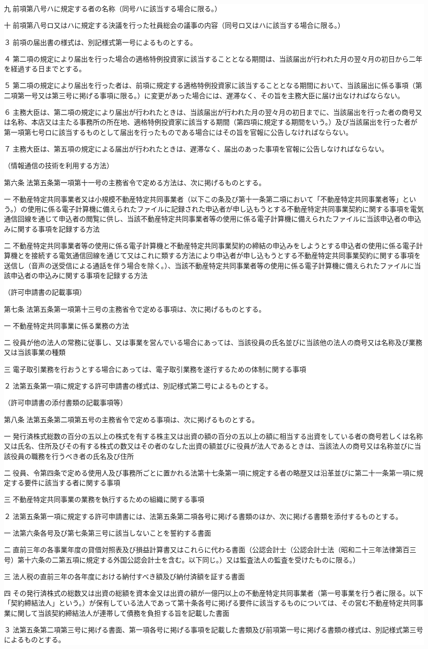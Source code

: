 九 前項第八号ハに規定する者の名称（同号ハに該当する場合に限る。）

十 前項第八号ロ又はハに規定する決議を行った社員総会の議事の内容（同号ロ又はハに該当する場合に限る。）

３ 前項の届出書の様式は、別記様式第一号によるものとする。

４ 第二項の規定により届出を行った場合の適格特例投資家に該当することとなる期間は、当該届出が行われた月の翌々月の初日から二年を経過する日までとする。

５ 第二項の規定により届出を行った者は、前項に規定する適格特例投資家に該当することとなる期間において、当該届出に係る事項（第二項第一号又は第三号に掲げる事項に限る。）に変更があった場合には、遅滞なく、その旨を主務大臣に届け出なければならない。

６ 主務大臣は、第二項の規定により届出が行われたときは、当該届出が行われた月の翌々月の初日までに、当該届出を行った者の商号又は名称、本店又は主たる事務所の所在地、適格特例投資家に該当する期間（第四項に規定する期間をいう。）及び当該届出を行った者が第一項第七号ロに該当するものとして届出を行ったものである場合にはその旨を官報に公告しなければならない。

７ 主務大臣は、第五項の規定による届出が行われたときは、遅滞なく、届出のあった事項を官報に公告しなければならない。

（情報通信の技術を利用する方法）

第六条 法第五条第一項第十一号の主務省令で定める方法は、次に掲げるものとする。

一 不動産特定共同事業者又は小規模不動産特定共同事業者（以下この条及び第十一条第二項において「不動産特定共同事業者等」という。）の使用に係る電子計算機に備えられたファイルに記録された申込者が申し込もうとする不動産特定共同事業契約に関する事項を電気通信回線を通じて申込者の閲覧に供し、当該不動産特定共同事業者等の使用に係る電子計算機に備えられたファイルに当該申込者の申込みに関する事項を記録する方法

二 不動産特定共同事業者等の使用に係る電子計算機と不動産特定共同事業契約の締結の申込みをしようとする申込者の使用に係る電子計算機とを接続する電気通信回線を通じて又はこれに類する方法により申込者が申し込もうとする不動産特定共同事業契約に関する事項を送信し（音声の送受信による通話を伴う場合を除く。）、当該不動産特定共同事業者等の使用に係る電子計算機に備えられたファイルに当該申込者の申込みに関する事項を記録する方法

（許可申請書の記載事項）

第七条 法第五条第一項第十三号の主務省令で定める事項は、次に掲げるものとする。

一 不動産特定共同事業に係る業務の方法

二 役員が他の法人の常務に従事し、又は事業を営んでいる場合にあっては、当該役員の氏名並びに当該他の法人の商号又は名称及び業務又は当該事業の種類

三 電子取引業務を行おうとする場合にあっては、電子取引業務を遂行するための体制に関する事項

２ 法第五条第一項に規定する許可申請書の様式は、別記様式第二号によるものとする。

（許可申請書の添付書類の記載事項等）

第八条 法第五条第二項第五号の主務省令で定める事項は、次に掲げるものとする。

一 発行済株式総数の百分の五以上の株式を有する株主又は出資の額の百分の五以上の額に相当する出資をしている者の商号若しくは名称又は氏名、住所及びその有する株式の数又はその者のなした出資の額並びに役員が法人であるときは、当該法人の商号又は名称並びに当該役員の職務を行うべき者の氏名及び住所

二 役員、令第四条で定める使用人及び事務所ごとに置かれる法第十七条第一項に規定する者の略歴又は沿革並びに第二十一条第一項に規定する要件に該当する者に関する事項

三 不動産特定共同事業の業務を執行するための組織に関する事項

２ 法第五条第一項に規定する許可申請書には、法第五条第二項各号に掲げる書類のほか、次に掲げる書類を添付するものとする。

一 法第六条各号及び第七条第三号に該当しないことを誓約する書面

二 直前三年の各事業年度の貸借対照表及び損益計算書又はこれらに代わる書面（公認会計士（公認会計士法（昭和二十三年法律第百三号）第十六条の二第五項に規定する外国公認会計士を含む。以下同じ。）又は監査法人の監査を受けたものに限る。）

三 法人税の直前三年の各年度における納付すべき額及び納付済額を証する書面

四 その発行済株式の総数又は出資の総額を資本金又は出資の額が一億円以上の不動産特定共同事業者（第一号事業を行う者に限る。以下「契約締結法人」という。）が保有している法人であって第十条各号に掲げる要件に該当するものについては、その営む不動産特定共同事業に関して当該契約締結法人が連帯して債務を負担する旨を記載した書面

３ 法第五条第二項第三号に掲げる書面、第一項各号に掲げる事項を記載した書類及び前項第一号に掲げる書類の様式は、別記様式第三号によるものとする。
